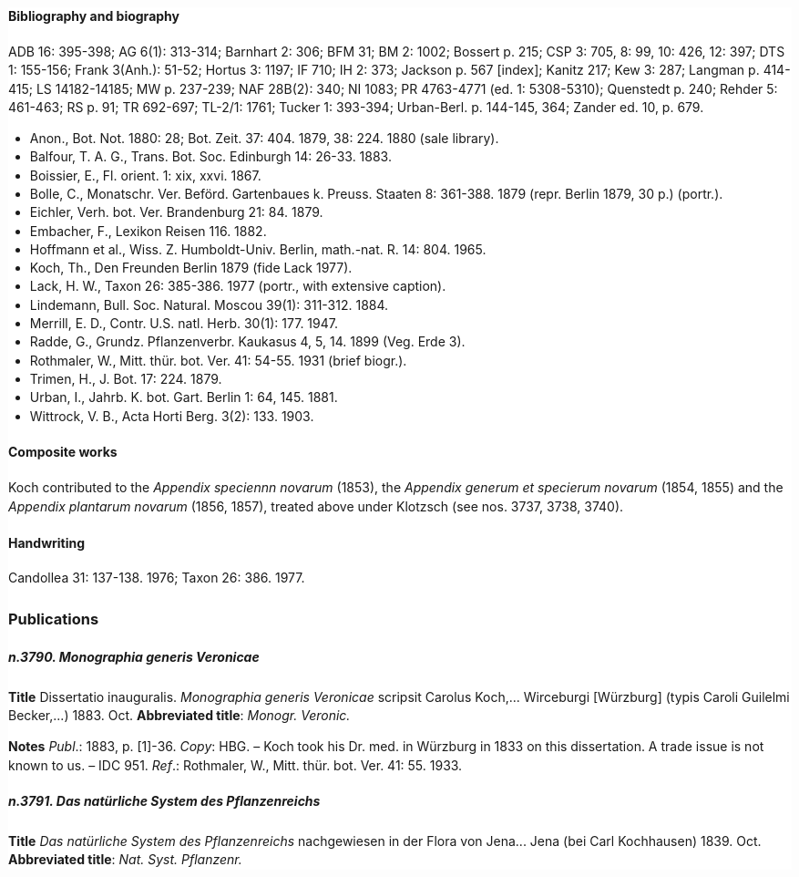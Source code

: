 #### Bibliography and biography

ADB 16: 395-398; AG 6(1): 313-314; Barnhart 2: 306; BFM 31; BM 2: 1002; Bossert p. 215; CSP 3: 705, 8: 99, 10: 426, 12: 397; DTS 1: 155-156; Frank 3(Anh.): 51-52; Hortus 3: 1197; IF 710; IH 2: 373; Jackson p. 567 \[index\]; Kanitz 217; Kew 3: 287; Langman p. 414-415; LS 14182-14185; MW p. 237-239; NAF 28B(2): 340; NI 1083; PR 4763-4771 (ed. 1: 5308-5310); Quenstedt p. 240; Rehder 5: 461-463; RS p. 91; TR 692-697; TL-2/1: 1761; Tucker 1: 393-394; Urban-Berl. p. 144-145, 364; Zander ed. 10, p. 679.
- Anon., Bot. Not. 1880: 28; Bot. Zeit. 37: 404. 1879, 38: 224. 1880 (sale library).
- Balfour, T. A. G., Trans. Bot. Soc. Edinburgh 14: 26-33. 1883.
- Boissier, E., Fl. orient. 1: xix, xxvi. 1867.
- Bolle, C., Monatschr. Ver. Beförd. Gartenbaues k. Preuss. Staaten 8: 361-388. 1879 (repr. Berlin 1879, 30 p.) (portr.).
- Eichler, Verh. bot. Ver. Brandenburg 21: 84. 1879.
- Embacher, F., Lexikon Reisen 116. 1882.
- Hoffmann et al., Wiss. Z. Humboldt-Univ. Berlin, math.-nat. R. 14: 804. 1965.
- Koch, Th., Den Freunden Berlin 1879 (fide Lack 1977).
- Lack, H. W., Taxon 26: 385-386. 1977 (portr., with extensive caption).
- Lindemann, Bull. Soc. Natural. Moscou 39(1): 311-312. 1884.
- Merrill, E. D., Contr. U.S. natl. Herb. 30(1): 177. 1947.
- Radde, G., Grundz. Pflanzenverbr. Kaukasus 4, 5, 14. 1899 (Veg. Erde 3).
- Rothmaler, W., Mitt. thür. bot. Ver. 41: 54-55. 1931 (brief biogr.).
- Trimen, H., J. Bot. 17: 224. 1879.
- Urban, I., Jahrb. K. bot. Gart. Berlin 1: 64, 145. 1881.
- Wittrock, V. B., Acta Horti Berg. 3(2): 133. 1903.

#### Composite works

Koch contributed to the *Appendix speciennn novarum* (1853), the *Appendix generum et specierum novarum* (1854, 1855) and the *Appendix plantarum novarum* (1856, 1857), treated above under Klotzsch (see nos. 3737, 3738, 3740).

#### Handwriting

Candollea 31: 137-138. 1976; Taxon 26: 386. 1977.

### Publications

##### n.3790. Monographia generis Veronicae

**Title**
Dissertatio inauguralis. *Monographia generis Veronicae* scripsit Carolus Koch,... Wirceburgi \[Würzburg\] (typis Caroli Guilelmi Becker,...) 1883. Oct.
**Abbreviated title**: *Monogr. Veronic.*

**Notes**
*Publ*.: 1883, p. \[1\]-36. *Copy*: HBG. – Koch took his Dr. med. in Würzburg in 1833 on this dissertation. A trade issue is not known to us. – IDC 951.
*Ref*.: Rothmaler, W., Mitt. thür. bot. Ver. 41: 55. 1933.

##### n.3791. Das natürliche System des Pflanzenreichs

**Title**
*Das natürliche System des Pflanzenreichs* nachgewiesen in der Flora von Jena... Jena (bei Carl Kochhausen) 1839. Oct.
**Abbreviated title**: *Nat. Syst. Pflanzenr.*
